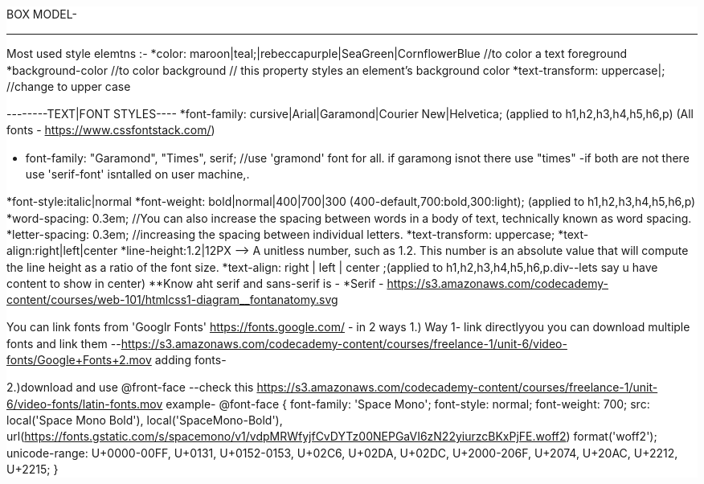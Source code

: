 BOX MODEL-


-----------------
Most used style elemtns :-
*color: maroon|teal;|rebeccapurple|SeaGreen|CornflowerBlue  //to color a text foreground
*background-color //to color background  // this property styles an element’s background color
*text-transform: uppercase|; //change to upper case

--------TEXT|FONT STYLES----
*font-family: cursive|Arial|Garamond|Courier New|Helvetica; (applied to h1,h2,h3,h4,h5,h6,p) (All fonts - https://www.cssfontstack.com/)
* font-family: "Garamond", "Times", serif; //use 'gramond' font for all. if garamong isnot there use "times" -if both are not there use 'serif-font' isntalled on user machine,.

*font-style:italic|normal
*font-weight: bold|normal|400|700|300 (400-default,700:bold,300:light); (applied to h1,h2,h3,h4,h5,h6,p) 
*word-spacing: 0.3em; //You can also increase the spacing between words in a body of text, technically known as word spacing.
*letter-spacing: 0.3em; //increasing the spacing between individual letters.
*text-transform: uppercase;
*text-align:right|left|center
*line-height:1.2|12PX --> A unitless number, such as 1.2. This number is an absolute value that will compute the line height as a ratio of the font size.
*text-align: right | left | center ;(applied to h1,h2,h3,h4,h5,h6,p.div--lets say u have content to show in center) 
 **Know aht serif and sans-serif is -
   *Serif - https://s3.amazonaws.com/codecademy-content/courses/web-101/htmlcss1-diagram__fontanatomy.svg

You can link fonts from 'Googlr Fonts'  https://fonts.google.com/ - in 2 ways
1.) Way 1- link directlyyou
you can download multiple fonts and link them --https://s3.amazonaws.com/codecademy-content/courses/freelance-1/unit-6/video-fonts/Google+Fonts+2.mov
adding fonts-
<head>
  <link href="https://fonts.googleapis.com/css?family=Droid+Serif:400,700,700i|Playfair+Display:400,700,900i" rel="stylesheet">
</head>

2.)download and use @front-face --check this https://s3.amazonaws.com/codecademy-content/courses/freelance-1/unit-6/video-fonts/latin-fonts.mov
example-
@font-face {
  font-family: 'Space Mono';
  font-style: normal;
  font-weight: 700;
  src: local('Space Mono Bold'), local('SpaceMono-Bold'), url(https://fonts.gstatic.com/s/spacemono/v1/vdpMRWfyjfCvDYTz00NEPGaVI6zN22yiurzcBKxPjFE.woff2) format('woff2');
  unicode-range: U+0000-00FF, U+0131, U+0152-0153, U+02C6, U+02DA, U+02DC, U+2000-206F, U+2074, U+20AC, U+2212, U+2215;
}
